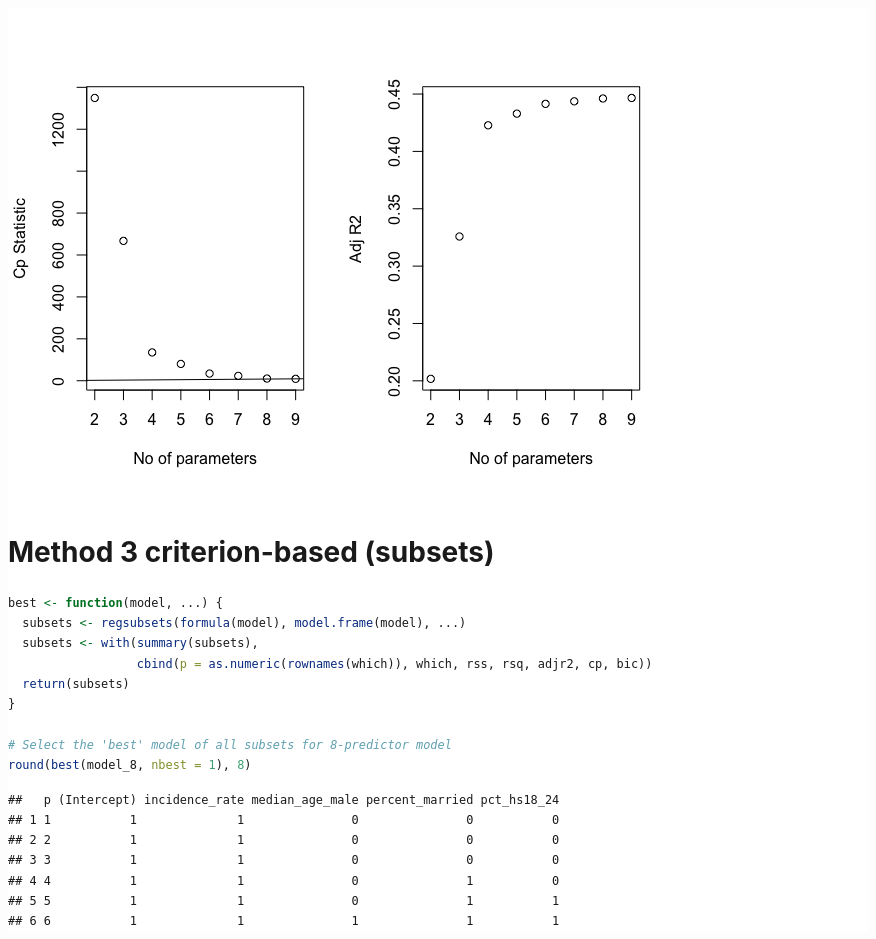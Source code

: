 ![](tain_model_selection_files/figure-markdown_github/criterion-1.png)

Method 3 criterion-based (subsets)
==================================

``` r
best <- function(model, ...) {
  subsets <- regsubsets(formula(model), model.frame(model), ...)
  subsets <- with(summary(subsets),
                  cbind(p = as.numeric(rownames(which)), which, rss, rsq, adjr2, cp, bic))
  return(subsets)
}  

# Select the 'best' model of all subsets for 8-predictor model
round(best(model_8, nbest = 1), 8)
```

    ##   p (Intercept) incidence_rate median_age_male percent_married pct_hs18_24
    ## 1 1           1              1               0               0           0
    ## 2 2           1              1               0               0           0
    ## 3 3           1              1               0               0           0
    ## 4 4           1              1               0               1           0
    ## 5 5           1              1               0               1           1
    ## 6 6           1              1               1               1           1